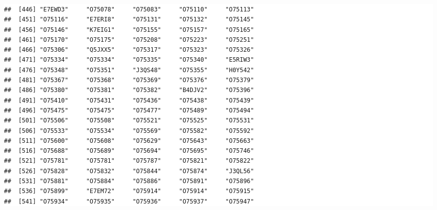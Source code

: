     ##  [446] "E7EWD3"     "O75078"     "O75083"     "O75110"     "O75113"    
    ##  [451] "O75116"     "E7ERI8"     "O75131"     "O75132"     "O75145"    
    ##  [456] "O75146"     "K7EIG1"     "O75155"     "O75157"     "O75165"    
    ##  [461] "O75170"     "O75175"     "O75208"     "O75223"     "O75251"    
    ##  [466] "O75306"     "Q5JXX5"     "O75317"     "O75323"     "O75326"    
    ##  [471] "O75334"     "O75334"     "O75335"     "O75340"     "E5RIW3"    
    ##  [476] "O75348"     "O75351"     "J3QS48"     "O75355"     "H0Y542"    
    ##  [481] "O75367"     "O75368"     "O75369"     "O75376"     "O75379"    
    ##  [486] "O75380"     "O75381"     "O75382"     "B4DJV2"     "O75396"    
    ##  [491] "O75410"     "O75431"     "O75436"     "O75438"     "O75439"    
    ##  [496] "O75475"     "O75475"     "O75477"     "O75489"     "O75494"    
    ##  [501] "O75506"     "O75508"     "O75521"     "O75525"     "O75531"    
    ##  [506] "O75533"     "O75534"     "O75569"     "O75582"     "O75592"    
    ##  [511] "O75600"     "O75608"     "O75629"     "O75643"     "O75663"    
    ##  [516] "O75688"     "O75689"     "O75694"     "O75695"     "O75746"    
    ##  [521] "O75781"     "O75781"     "O75787"     "O75821"     "O75822"    
    ##  [526] "O75828"     "O75832"     "O75844"     "O75874"     "J3QL56"    
    ##  [531] "O75881"     "O75884"     "O75886"     "O75891"     "O75896"    
    ##  [536] "O75899"     "E7EM72"     "O75914"     "O75914"     "O75915"    
    ##  [541] "O75934"     "O75935"     "O75936"     "O75937"     "O75947"    
